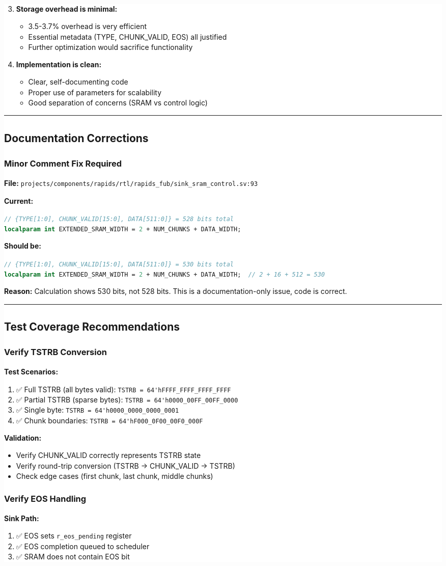 3. **Storage overhead is minimal:**
   - 3.5-3.7% overhead is very efficient
   - Essential metadata (TYPE, CHUNK_VALID, EOS) all justified
   - Further optimization would sacrifice functionality

4. **Implementation is clean:**
   - Clear, self-documenting code
   - Proper use of parameters for scalability
   - Good separation of concerns (SRAM vs control logic)

---

## Documentation Corrections

### Minor Comment Fix Required

**File:** `projects/components/rapids/rtl/rapids_fub/sink_sram_control.sv:93`

**Current:**
```systemverilog
// {TYPE[1:0], CHUNK_VALID[15:0], DATA[511:0]} = 528 bits total
localparam int EXTENDED_SRAM_WIDTH = 2 + NUM_CHUNKS + DATA_WIDTH;
```

**Should be:**
```systemverilog
// {TYPE[1:0], CHUNK_VALID[15:0], DATA[511:0]} = 530 bits total
localparam int EXTENDED_SRAM_WIDTH = 2 + NUM_CHUNKS + DATA_WIDTH;  // 2 + 16 + 512 = 530
```

**Reason:** Calculation shows 530 bits, not 528 bits. This is a documentation-only issue, code is correct.

---

## Test Coverage Recommendations

### Verify TSTRB Conversion

**Test Scenarios:**
1. ✅ Full TSTRB (all bytes valid): `TSTRB = 64'hFFFF_FFFF_FFFF_FFFF`
2. ✅ Partial TSTRB (sparse bytes): `TSTRB = 64'h0000_00FF_00FF_0000`
3. ✅ Single byte: `TSTRB = 64'h0000_0000_0000_0001`
4. ✅ Chunk boundaries: `TSTRB = 64'hF000_0F00_00F0_000F`

**Validation:**
- Verify CHUNK_VALID correctly represents TSTRB state
- Verify round-trip conversion (TSTRB → CHUNK_VALID → TSTRB)
- Check edge cases (first chunk, last chunk, middle chunks)

### Verify EOS Handling

**Sink Path:**
1. ✅ EOS sets `r_eos_pending` register
2. ✅ EOS completion queued to scheduler
3. ✅ SRAM does not contain EOS bit
